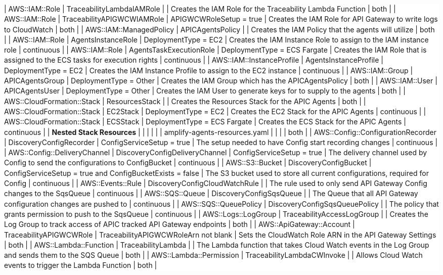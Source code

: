 | AWS::IAM::Role                        | TraceabilityLambdaIAMRole         |                                                          | Creates the IAM Role for the Traceability Lambda Function                                          | both           |
| AWS::IAM::Role                        | TraceabilityAPIGWCWIAMRole        | APIGWCWRoleSetup = true                                  | Creates the IAM Role for API Gateway to write logs to CloudWatch                                   | both           |
| AWS::IAM::ManagedPolicy               | APICAgentsPolicy                  |                                                          | Creates the IAM Policy that the agents will utilize                                                | both           |
| AWS::IAM::Role                        | AgentsInstanceRole                | DeploymentType = EC2                                     | Creates the IAM Instance Role to assign to the IAM instance role                                   | continuous     |
| AWS::IAM::Role                        | AgentsTaskExecutionRole           | DeploymentType = ECS Fargate                             | Creates the IAM Role that is assigned to the ECS tasks for execution rights                        | continuous     |
| AWS::IAM::InstanceProfile             | AgentsInstanceProfile             | DeploymentType = EC2                                     | Creates the IAM Instance Profile to assign to the EC2 instance                                     | continuous     |
| AWS::IAM::Group                       | APICAgentsGroup                   | DeploymentType = Other                                   | Creates the IAM Group which has the APICAgentsPolicy                                               | both           |
| AWS::IAM::User                        | APICAgentsUser                    | DeploymentType = Other                                   | Creates the IAM User to generate keys for to supply to the agents                                  | both           |
| AWS::CloudFormation::Stack            | ResourcesStack                    |                                                          | Creates the Resources Stack for the APIC Agents                                                    | both           |
| AWS::CloudFormation::Stack            | EC2Stack                          | DeploymentType = EC2                                     | Creates the EC2 Stack for the APIC Agents                                                          | continuous     |
| AWS::CloudFormation::Stack            | ECSStack                          | DeploymentType = ECS Fargate                             | Creates the ECS Stack for the APIC Agents                                                          | continuous     |
| **Nested Stack Resources**            |                                   |                                                          |                                                                                                    |                |
| amplify-agents-resources.yaml         |                                   |                                                          |                                                                                                    | both           |
| AWS::Config::ConfigurationRecorder    | DiscoveryConfigRecorder           | ConfigServiceSetup = true                                | The setup needed to have Config start recording changes                                            | continuous     |
| AWS::Config::DeliveryChannel          | DiscoveryConfigDeliveryChannel    | ConfigServiceSetup = true                                | The delivery channel used by Config to send the configurations to ConfigBucket                     | continuous     |
| AWS::S3::Bucket                       | DiscoveryConfigBucket             | ConfigServiceSetup = true and ConfigBucketExists = false | The S3 bucket used to store all current configurations, required for Config                        | continuous     |
| AWS::Events::Rule                     | DiscoveryConfigCloudWatchRule     |                                                          | The rule used to only send API Gateway Config changes to the SqsQueue                              | continuous     |
| AWS::SQS::Queue                       | DiscoveryConfigSqsQueue           |                                                          | The Queue that all API Gateway configuration changes are pushed to                                 | continuous     |
| AWS::SQS::QueuePolicy                 | DiscoveryConfigSqsQueuePolicy     |                                                          | The policy that grants permission to push to the SqsQueue                                          | continuous     |
| AWS::Logs::LogGroup                   | TraceabilityAccessLogGroup        |                                                          | Creates the Log Group to track access of APIC tracked API Gateway endpoints                        | both           |
| AWS::ApiGateway::Account              | TraceabilityAPIGWCWRole           | TraceabilityAPIGWCWRoleArn not blank                     | Sets the CloudWatch Role ARN in the API Gateway Settings                                           | both           |
| AWS::Lambda::Function                 | TraceabilityLambda                |                                                          | The Lambda function that takes Cloud Watch events in the Log Group and sends them to the SQS Queue | both           |
| AWS::Lambda::Permission               | TraceabilityLambdaCWInvoke        |                                                          | Allows Cloud Watch events to trigger the Lambda Function                                           | both           |